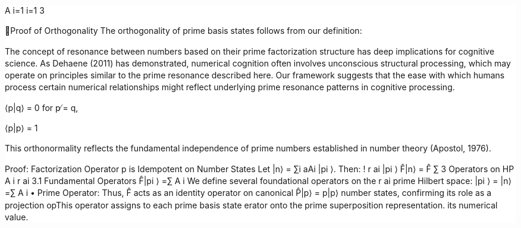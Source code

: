 A
i=1
i=1
3

Proof of Orthogonality The orthogonality of
prime basis states follows from our definition:

The concept of resonance between numbers based
on their prime factorization structure has deep implications for cognitive science. As Dehaene (2011) has
demonstrated, numerical cognition often involves
unconscious structural processing, which may operate on principles similar to the prime resonance described here. Our framework suggests that the ease
with which humans process certain numerical relationships might reflect underlying prime resonance
patterns in cognitive processing.

⟨p|q⟩ = 0 for p ̸= q,

⟨p|p⟩ = 1

This orthonormality reflects the fundamental independence of prime numbers established in number
theory (Apostol, 1976).

Proof: Factorization Operator
p is Idempotent on
Number States Let |n⟩ = ∑i aAi |pi ⟩. Then:
!
r
ai
|pi ⟩
F̂|n⟩ = F̂ ∑
3 Operators on HP
A
i
r
ai
3.1 Fundamental Operators
F̂|pi ⟩
=∑
A
i
We define several foundational operators on the
r
ai
prime Hilbert space:
|pi ⟩ = |n⟩
=∑
A
i
• Prime Operator:
Thus, F̂ acts as an identity operator on canonical
P̂|p⟩ = p|p⟩
number states, confirming its role as a projection opThis operator assigns to each prime basis state erator onto the prime superposition representation.
its numerical value.
